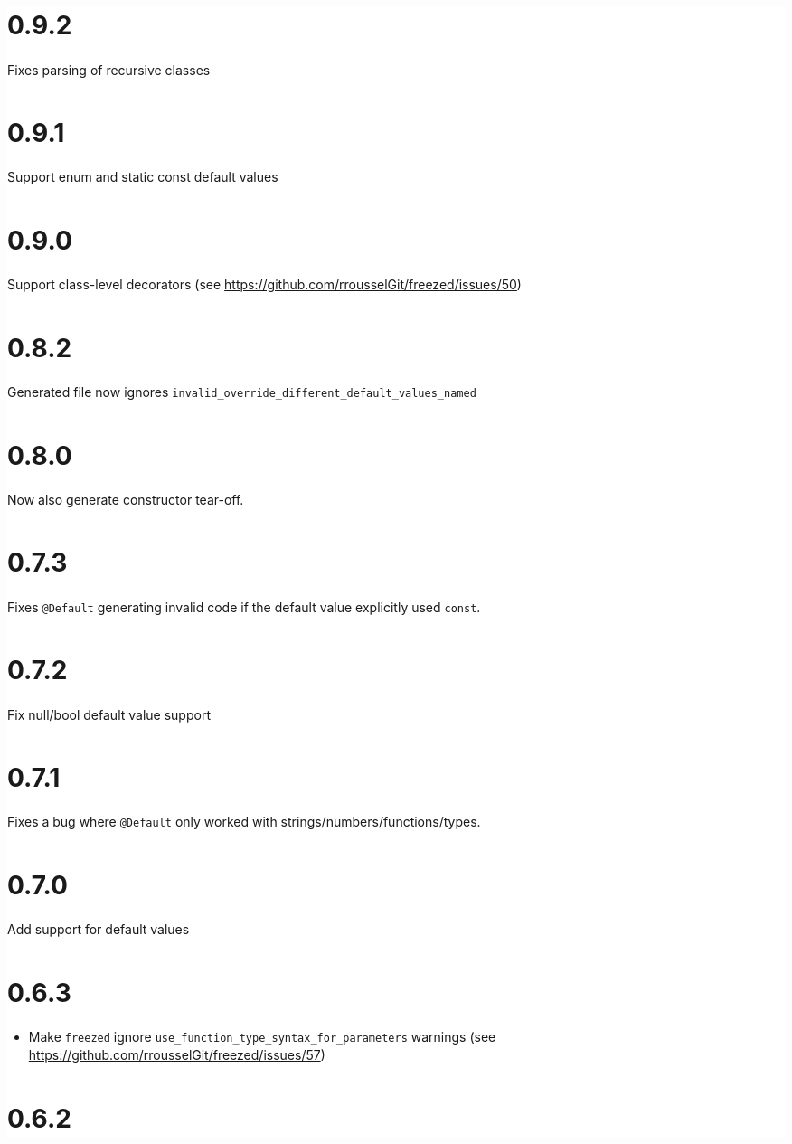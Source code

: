 # 0.9.2

Fixes parsing of recursive classes

# 0.9.1

Support enum and static const default values

# 0.9.0

Support class-level decorators (see https://github.com/rrousselGit/freezed/issues/50)

# 0.8.2

Generated file now ignores `invalid_override_different_default_values_named`

# 0.8.0

Now also generate constructor tear-off.

# 0.7.3

Fixes `@Default` generating invalid code if the default value explicitly used `const`.

# 0.7.2

Fix null/bool default value support

# 0.7.1

Fixes a bug where `@Default` only worked with strings/numbers/functions/types.

# 0.7.0

Add support for default values

# 0.6.3

- Make `freezed` ignore `use_function_type_syntax_for_parameters` warnings (see https://github.com/rrousselGit/freezed/issues/57)

# 0.6.2

